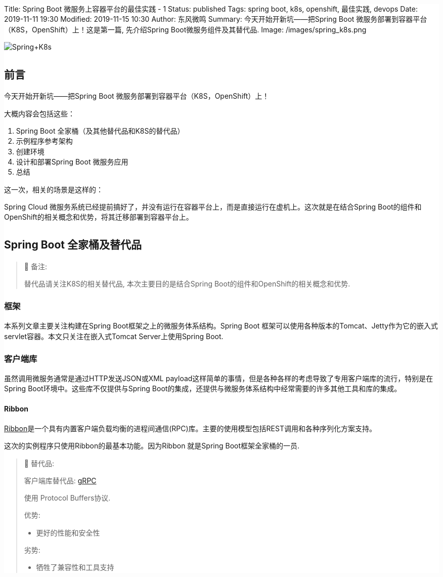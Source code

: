 Title: Spring Boot 微服务上容器平台的最佳实践 - 1
Status: published
Tags: spring boot, k8s, openshift, 最佳实践, devops
Date: 2019-11-11 19:30
Modified: 2019-11-15 10:30
Author: 东风微鸣
Summary: 今天开始开新坑——把Spring Boot 微服务部署到容器平台（K8S，OpenShift）上！这是第一篇, 先介绍Spring Boot微服务组件及其替代品.
Image: /images/spring_k8s.png

![Spring+K8s](./images/spring_k8s.png)

## 前言

今天开始开新坑——把Spring Boot 微服务部署到容器平台（K8S，OpenShift）上！

大概内容会包括这些：

1. Spring Boot 全家桶（及其他替代品和K8S的替代品）
2. 示例程序参考架构
3. 创建环境
4. 设计和部署Spring Boot 微服务应用
5. 总结

这一次，相关的场景是这样的：

Spring Cloud 微服务系统已经提前搞好了，并没有运行在容器平台上，而是直接运行在虚机上。这次就是在结合Spring Boot的组件和OpenShift的相关概念和优势，将其迁移部署到容器平台上。

## Spring Boot 全家桶及替代品

> :notebook: 备注:
>
> 替代品请关注K8S的相关替代品, 本次主要目的是结合Spring Boot的组件和OpenShift的相关概念和优势.
>

### 框架

本系列文章主要关注构建在Spring Boot框架之上的微服务体系结构。Spring Boot 框架可以使用各种版本的Tomcat、Jetty作为它的嵌入式servlet容器。本文只关注在嵌入式Tomcat Server上使用Spring Boot.

### 客户端库

虽然调用微服务通常是通过HTTP发送JSON或XML payload这样简单的事情，但是各种各样的考虑导致了专用客户端库的流行，特别是在Spring Boot环境中。这些库不仅提供与Spring Boot的集成，还提供与微服务体系结构中经常需要的许多其他工具和库的集成。

#### Ribbon

[Ribbon](https://github.com/Netflix/ribbon)是一个具有内置客户端负载均衡的进程间通信(RPC)库。主要的使用模型包括REST调用和各种序列化方案支持。

这次的实例程序只使用Ribbon的最基本功能。因为Ribbon 就是Spring Boot框架全家桶的一员. 

> :notebook: 替代品:
>
> 客户端库替代品: [gRPC](https://grpc.io/)
>
> 使用 Protocol Buffers协议. 
>
> 优势:
>
> - 更好的性能和安全性
>
> 劣势:
>
> - 牺牲了兼容性和工具支持
